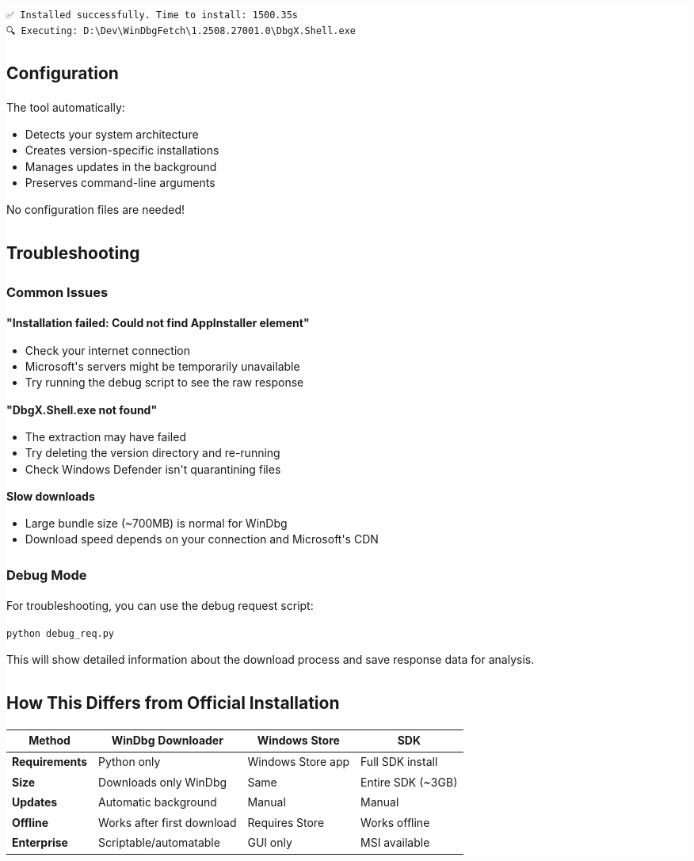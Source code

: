 ```
✅ Installed successfully. Time to install: 1500.35s
🔍 Executing: D:\Dev\WinDbgFetch\1.2508.27001.0\DbgX.Shell.exe

```

## Configuration

The tool automatically:
- Detects your system architecture
- Creates version-specific installations
- Manages updates in the background
- Preserves command-line arguments

No configuration files are needed!

## Troubleshooting

### Common Issues

**"Installation failed: Could not find AppInstaller element"**
- Check your internet connection
- Microsoft's servers might be temporarily unavailable
- Try running the debug script to see the raw response

**"DbgX.Shell.exe not found"**
- The extraction may have failed
- Try deleting the version directory and re-running
- Check Windows Defender isn't quarantining files

**Slow downloads**
- Large bundle size (~700MB) is normal for WinDbg
- Download speed depends on your connection and Microsoft's CDN

### Debug Mode

For troubleshooting, you can use the debug request script:
```bash
python debug_req.py
```

This will show detailed information about the download process and save response data for analysis.

## How This Differs from Official Installation

| Method | WinDbg Downloader | Windows Store | SDK |
|--------|------------------|---------------|-----|
| **Requirements** | Python only | Windows Store app | Full SDK install |
| **Size** | Downloads only WinDbg | Same | Entire SDK (~3GB) |
| **Updates** | Automatic background | Manual | Manual |
| **Offline** | Works after first download | Requires Store | Works offline |
| **Enterprise** | Scriptable/automatable | GUI only | MSI available |
